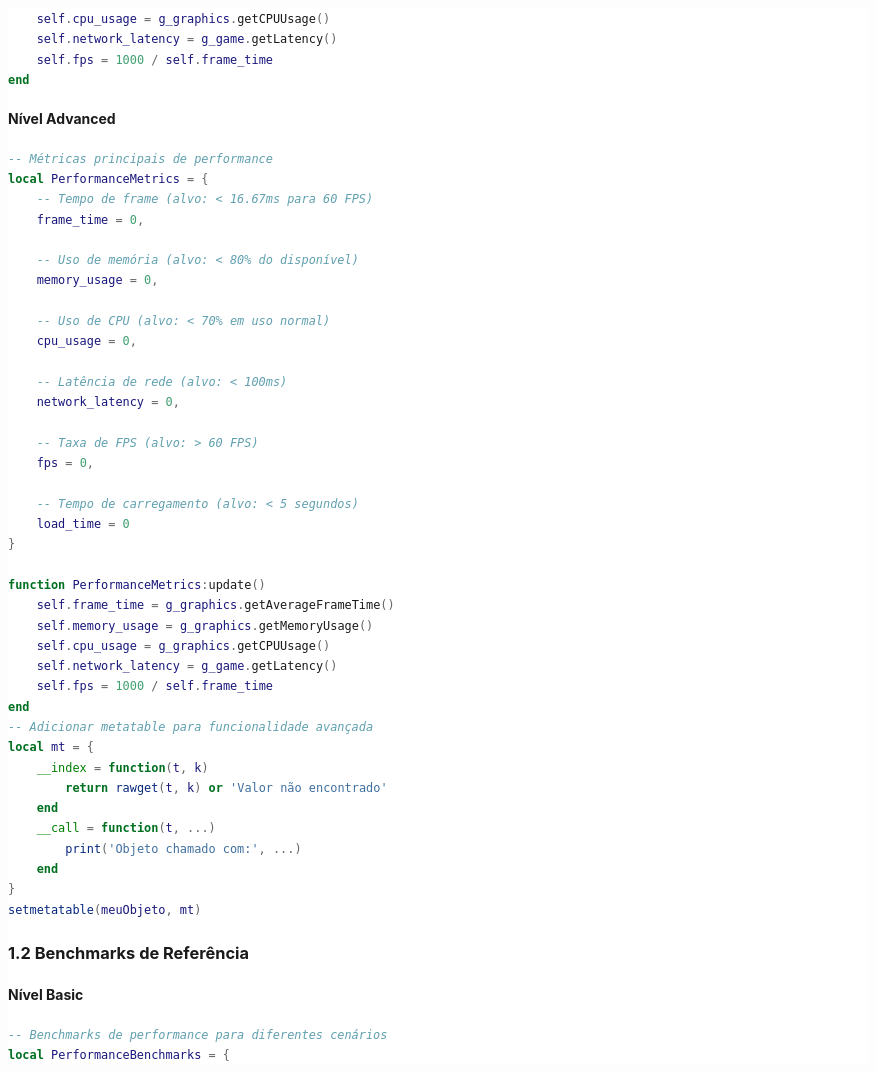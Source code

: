 ```lua
    self.cpu_usage = g_graphics.getCPUUsage()
    self.network_latency = g_game.getLatency()
    self.fps = 1000 / self.frame_time
end
```

#### Nível Advanced
```lua
-- Métricas principais de performance
local PerformanceMetrics = {
    -- Tempo de frame (alvo: < 16.67ms para 60 FPS)
    frame_time = 0,
    
    -- Uso de memória (alvo: < 80% do disponível)
    memory_usage = 0,
    
    -- Uso de CPU (alvo: < 70% em uso normal)
    cpu_usage = 0,
    
    -- Latência de rede (alvo: < 100ms)
    network_latency = 0,
    
    -- Taxa de FPS (alvo: > 60 FPS)
    fps = 0,
    
    -- Tempo de carregamento (alvo: < 5 segundos)
    load_time = 0
}

function PerformanceMetrics:update()
    self.frame_time = g_graphics.getAverageFrameTime()
    self.memory_usage = g_graphics.getMemoryUsage()
    self.cpu_usage = g_graphics.getCPUUsage()
    self.network_latency = g_game.getLatency()
    self.fps = 1000 / self.frame_time
end
-- Adicionar metatable para funcionalidade avançada
local mt = {
    __index = function(t, k)
        return rawget(t, k) or 'Valor não encontrado'
    end
    __call = function(t, ...)
        print('Objeto chamado com:', ...)
    end
}
setmetatable(meuObjeto, mt)
```

### **1.2 Benchmarks de Referência**

#### Nível Basic
```lua
-- Benchmarks de performance para diferentes cenários
local PerformanceBenchmarks = {
```
